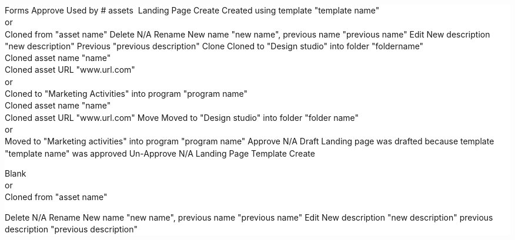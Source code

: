   </tr> 
  <tr> 
   <td>Forms</td> 
   <td>Approve</td> 
   <td>Used by # assets&nbsp;</td> 
  </tr> 
  <tr> 
   <td rowspan="9">Landing Page</td> 
   <td>Create</td> 
   <td>Created using template "template name" <br>or <br>Cloned from "asset name"</td> 
  </tr> 
  <tr> 
   <td>Delete</td> 
   <td>N/A</td> 
  </tr> 
  <tr> 
   <td>Rename</td> 
   <td>New name "new name", previous name "previous name"</td> 
  </tr> 
  <tr> 
   <td>Edit</td> 
   <td>New description "new description" Previous "previous description"</td> 
  </tr> 
  <tr> 
   <td>Clone</td> 
   <td>Cloned to "Design studio" into folder "foldername"<br>Cloned asset name "name"<br>Cloned asset URL "www.url.com"<br>or<br>Cloned to "Marketing Activities" into program "program name" <br>Cloned asset name "name"<br>Cloned asset URL "www.url.com"</td> 
  </tr> 
  <tr> 
   <td>Move</td> 
   <td>Moved to "Design studio" into folder "folder name"<br> or<br> Moved to "Marketing activities" into program "program name"</td> 
  </tr> 
  <tr> 
   <td>Approve</td> 
   <td>N/A</td> 
  </tr> 
  <tr> 
   <td>Draft</td> 
   <td>Landing page was drafted because template "template name" was approved</td> 
  </tr> 
  <tr> 
   <td>Un-Approve</td> 
   <td>N/A</td> 
  </tr> 
  <tr> 
   <td rowspan="8">Landing Page Template</td> 
   <td>Create</td> 
   <td><p>Blank<br>or<br>Cloned from "asset name"</p></td> 
  </tr> 
  <tr> 
   <td>Delete</td> 
   <td>N/A</td> 
  </tr> 
  <tr> 
   <td>Rename</td> 
   <td>New name "new name", previous name "previous name"</td> 
  </tr> 
  <tr> 
   <td>Edit</td> 
   <td>New description "new description" previous description "previous description"</td> 
  </tr> 
  <tr> 